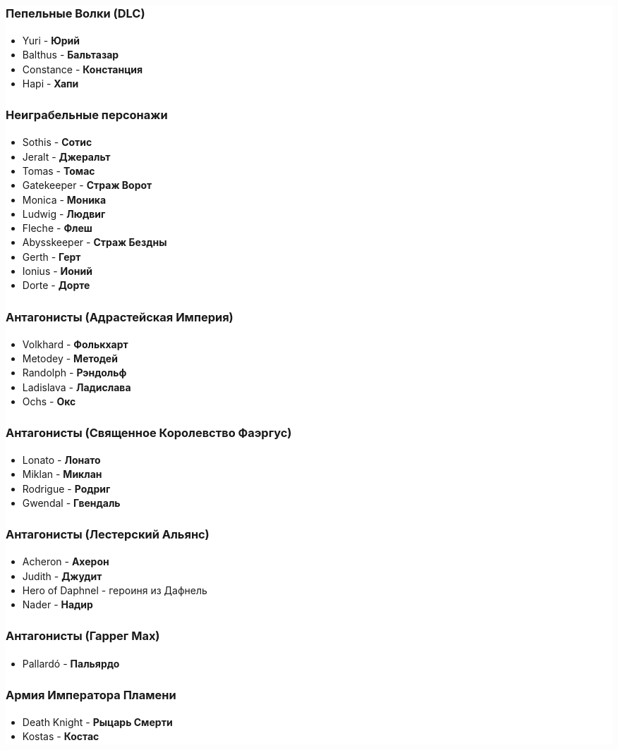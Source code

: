 ### Пепельные Волки (DLC)

- Yuri - **Юрий**
- Balthus - **Бальтазар**
- Constance - **Констанция**
- Hapi - **Хапи**

### Неиграбельные персонажи

- Sothis - **Сотис**
- Jeralt - **Джеральт**
- Tomas - **Томас**
- Gatekeeper - **Страж Ворот**
- Monica - **Моника**
- Ludwig - **Людвиг**
- Fleche - **Флеш**
- Abysskeeper - **Страж Бездны**
- Gerth - **Герт**
- Ionius - **Ионий**
- Dorte - **Дорте**

### Антагонисты (Адрастейская Империя)

- Volkhard - **Фолькхарт**
- Metodey - **Методей**
- Randolph - **Рэндольф**
- Ladislava - **Ладислава**
- Ochs - **Окс**

### Антагонисты (Священное Королевство Фаэргус)

- Lonato - **Лонато**
- Miklan - **Миклан**
- Rodrigue - **Родриг**
- Gwendal - **Гвендаль**

### Антагонисты (Лестерский Альянс)

- Acheron - **Ахерон**
- Judith - **Джудит**
- Hero of Daphnel - героиня из Дафнель
- Nader - **Надир**

### Антагонисты (Гаррег Мах)

- Pallardó - **Пальярдо**

### Армия Императора Пламени

- Death Knight - **Рыцарь Смерти**
- Kostas - **Костас**
